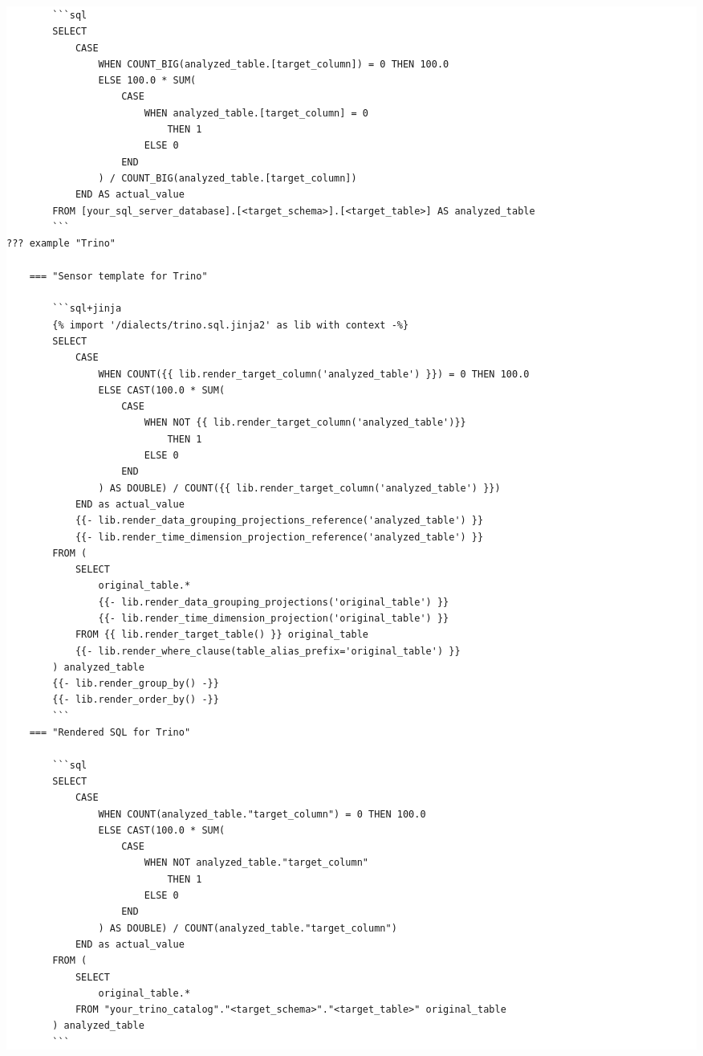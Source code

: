             ```sql
            SELECT
                CASE
                    WHEN COUNT_BIG(analyzed_table.[target_column]) = 0 THEN 100.0
                    ELSE 100.0 * SUM(
                        CASE
                            WHEN analyzed_table.[target_column] = 0
                                THEN 1
                            ELSE 0
                        END
                    ) / COUNT_BIG(analyzed_table.[target_column])
                END AS actual_value
            FROM [your_sql_server_database].[<target_schema>].[<target_table>] AS analyzed_table
            ```
    ??? example "Trino"

        === "Sensor template for Trino"

            ```sql+jinja
            {% import '/dialects/trino.sql.jinja2' as lib with context -%}
            SELECT
                CASE
                    WHEN COUNT({{ lib.render_target_column('analyzed_table') }}) = 0 THEN 100.0
                    ELSE CAST(100.0 * SUM(
                        CASE
                            WHEN NOT {{ lib.render_target_column('analyzed_table')}}
                                THEN 1
                            ELSE 0
                        END
                    ) AS DOUBLE) / COUNT({{ lib.render_target_column('analyzed_table') }})
                END as actual_value
                {{- lib.render_data_grouping_projections_reference('analyzed_table') }}
                {{- lib.render_time_dimension_projection_reference('analyzed_table') }}
            FROM (
                SELECT
                    original_table.*
                    {{- lib.render_data_grouping_projections('original_table') }}
                    {{- lib.render_time_dimension_projection('original_table') }}
                FROM {{ lib.render_target_table() }} original_table
                {{- lib.render_where_clause(table_alias_prefix='original_table') }}
            ) analyzed_table
            {{- lib.render_group_by() -}}
            {{- lib.render_order_by() -}}
            ```
        === "Rendered SQL for Trino"

            ```sql
            SELECT
                CASE
                    WHEN COUNT(analyzed_table."target_column") = 0 THEN 100.0
                    ELSE CAST(100.0 * SUM(
                        CASE
                            WHEN NOT analyzed_table."target_column"
                                THEN 1
                            ELSE 0
                        END
                    ) AS DOUBLE) / COUNT(analyzed_table."target_column")
                END as actual_value
            FROM (
                SELECT
                    original_table.*
                FROM "your_trino_catalog"."<target_schema>"."<target_table>" original_table
            ) analyzed_table
            ```
    
